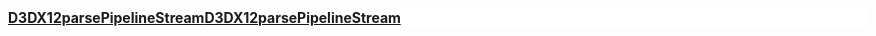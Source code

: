 [<span data-ttu-id="3ecc4-173">**D3DX12parsePipelineStream**</span><span class="sxs-lookup"><span data-stu-id="3ecc4-173">**D3DX12parsePipelineStream**</span></span>](d3dx12parsepipelinestream.md)
</dt> </dl>

 

 





